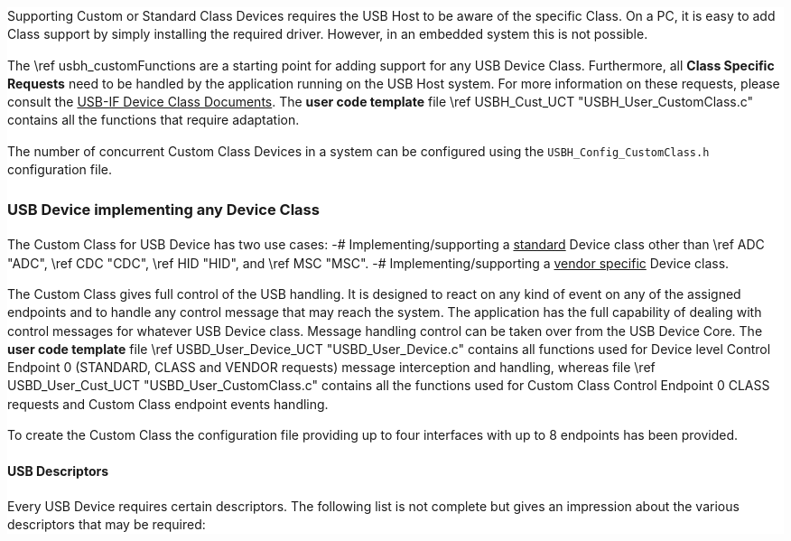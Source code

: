 Supporting Custom or Standard Class Devices requires the USB Host to be aware of the specific Class. On a PC, it is easy to
add Class support by simply installing the required driver. However, in an embedded system this is not possible.

The \ref usbh_customFunctions are a starting point for adding support for any USB Device Class. Furthermore, all **Class
Specific Requests** need to be handled by the application running on the USB Host system. For more information on these
requests, please consult the
<a class=el href="https://www.usb.org/documents?search=&category%5B%5D=49&type%5B%5D=55&items_per_page=50" target="_blank">USB-IF Device Class Documents</a>.
The **user code template** file \ref USBH_Cust_UCT "USBH_User_CustomClass.c" contains all the functions that require
adaptation.

The number of concurrent Custom Class Devices in a system can be configured using the `USBH_Config_CustomClass.h`
configuration file.

### USB Device implementing any Device Class

The Custom Class for USB Device has two use cases:
-# Implementing/supporting a
   <a class=el href="https://www.usb.org/defined-class-codes" target="_blank">standard</a> Device class
   other than \ref ADC "ADC", \ref CDC "CDC", \ref HID "HID", and \ref MSC "MSC".
-# Implementing/supporting a
   <a class=el href="https://www.usb.org/defined-class-codes" target="_blank">vendor specific</a> Device
   class.

The Custom Class gives full control of the USB handling. It is designed to react on any kind of event on any of the assigned
endpoints and to handle any control message that may reach the system. The application has the full capability of dealing
with control messages for whatever USB Device class. Message handling control can be taken over from the USB Device Core. The
**user code template** file \ref USBD_User_Device_UCT "USBD_User_Device.c" contains all functions used for Device level
Control Endpoint 0 (STANDARD, CLASS and VENDOR requests) message interception and handling, whereas file
\ref USBD_User_Cust_UCT "USBD_User_CustomClass.c" contains all the functions used for Custom Class Control Endpoint 0 CLASS
requests and Custom Class endpoint events handling.

To create the Custom Class the configuration file providing up to four interfaces with up to 8 endpoints has been provided.

#### USB Descriptors

Every USB Device requires certain descriptors. The following list is not complete but gives an impression about the various
descriptors that may be required:
